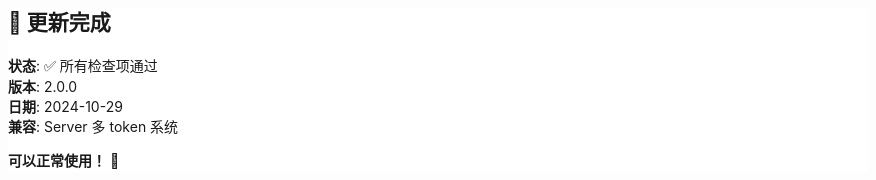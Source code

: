## 🎉 更新完成

**状态**: ✅ 所有检查项通过  
**版本**: 2.0.0  
**日期**: 2024-10-29  
**兼容**: Server 多 token 系统  

**可以正常使用！** 🚀

